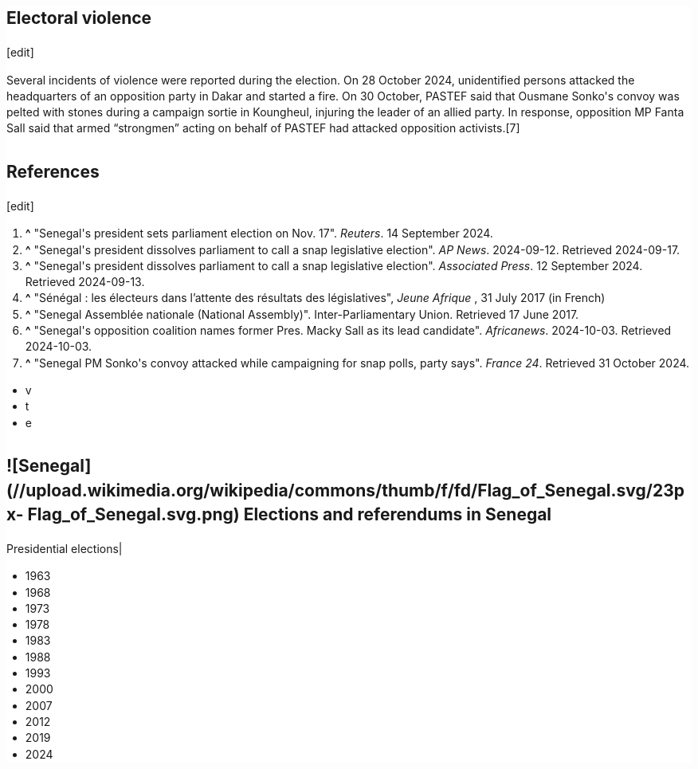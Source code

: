 ## Electoral violence

[edit]

Several incidents of violence were reported during the election. On 28 October
2024, unidentified persons attacked the headquarters of an opposition party in
Dakar and started a fire. On 30 October, PASTEF said that Ousmane Sonko's
convoy was pelted with stones during a campaign sortie in Koungheul, injuring
the leader of an allied party. In response, opposition MP Fanta Sall said that
armed “strongmen” acting on behalf of PASTEF had attacked opposition
activists.[7]

## References

[edit]

  1. **^** "Senegal's president sets parliament election on Nov. 17". _Reuters_. 14 September 2024.
  2. **^** "Senegal's president dissolves parliament to call a snap legislative election". _AP News_. 2024-09-12. Retrieved 2024-09-17.
  3. **^** "Senegal's president dissolves parliament to call a snap legislative election". _Associated Press_. 12 September 2024. Retrieved 2024-09-13.
  4. **^** "Sénégal : les électeurs dans l’attente des résultats des législatives", _Jeune Afrique_ , 31 July 2017 (in French)
  5. **^** "Senegal Assemblée nationale (National Assembly)". Inter-Parliamentary Union. Retrieved 17 June 2017.
  6. **^** "Senegal's opposition coalition names former Pres. Macky Sall as its lead candidate". _Africanews_. 2024-10-03. Retrieved 2024-10-03.
  7. **^** "Senegal PM Sonko's convoy attacked while campaigning for snap polls, party says". _France 24_. Retrieved 31 October 2024.

  * v
  * t
  * e

![Senegal](//upload.wikimedia.org/wikipedia/commons/thumb/f/fd/Flag_of_Senegal.svg/23px-
Flag_of_Senegal.svg.png) Elections and referendums in Senegal  
---  
Presidential elections|

  * 1963
  * 1968
  * 1973
  * 1978
  * 1983
  * 1988
  * 1993
  * 2000
  * 2007
  * 2012
  * 2019
  * 2024
